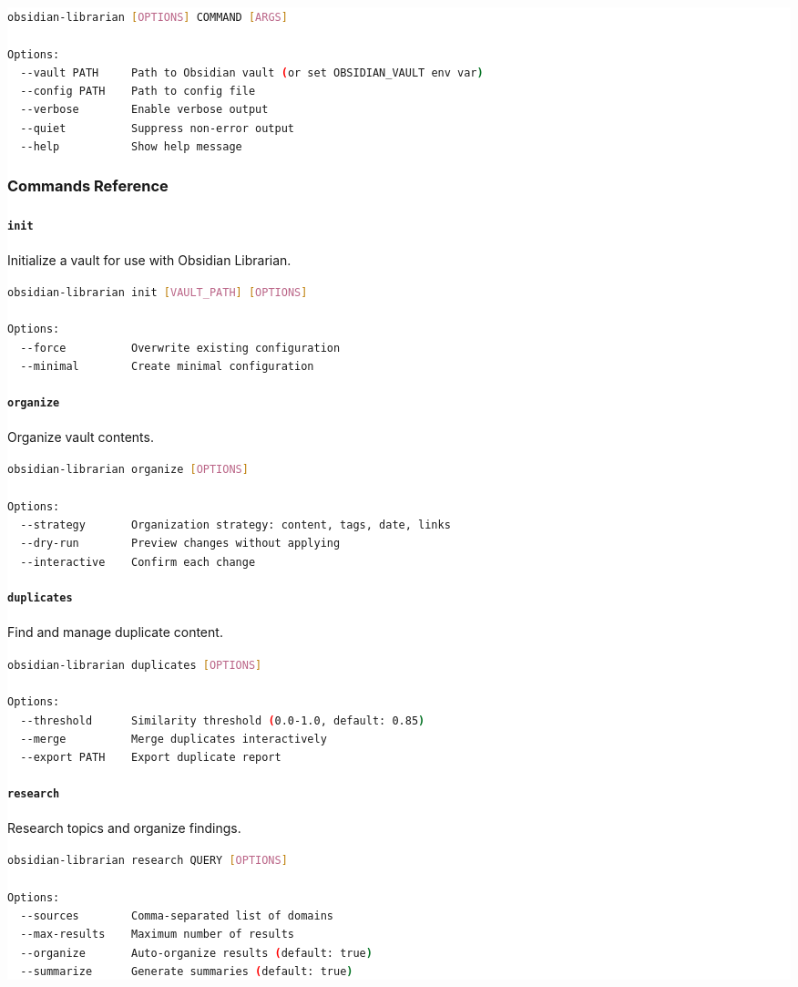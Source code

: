 ```bash
obsidian-librarian [OPTIONS] COMMAND [ARGS]

Options:
  --vault PATH     Path to Obsidian vault (or set OBSIDIAN_VAULT env var)
  --config PATH    Path to config file
  --verbose        Enable verbose output
  --quiet          Suppress non-error output
  --help           Show help message
```

### Commands Reference

#### `init`
Initialize a vault for use with Obsidian Librarian.

```bash
obsidian-librarian init [VAULT_PATH] [OPTIONS]

Options:
  --force          Overwrite existing configuration
  --minimal        Create minimal configuration
```

#### `organize`
Organize vault contents.

```bash
obsidian-librarian organize [OPTIONS]

Options:
  --strategy       Organization strategy: content, tags, date, links
  --dry-run        Preview changes without applying
  --interactive    Confirm each change
```

#### `duplicates`
Find and manage duplicate content.

```bash
obsidian-librarian duplicates [OPTIONS]

Options:
  --threshold      Similarity threshold (0.0-1.0, default: 0.85)
  --merge          Merge duplicates interactively
  --export PATH    Export duplicate report
```

#### `research`
Research topics and organize findings.

```bash
obsidian-librarian research QUERY [OPTIONS]

Options:
  --sources        Comma-separated list of domains
  --max-results    Maximum number of results
  --organize       Auto-organize results (default: true)
  --summarize      Generate summaries (default: true)
```
